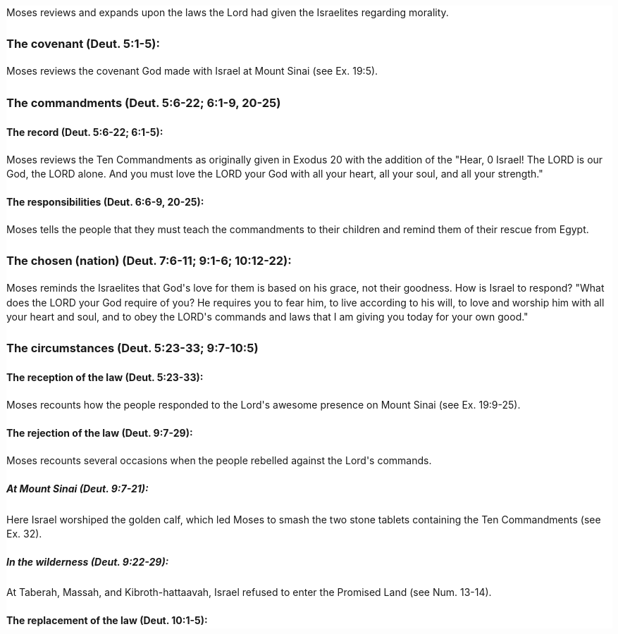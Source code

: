 Moses reviews and expands upon the laws the Lord had given the
Israelites regarding morality.

### The covenant (Deut. 5:1-5): 

Moses reviews the covenant God made with Israel at Mount Sinai (see Ex.
19:5).

### The commandments (Deut. 5:6-22; 6:1-9, 20-25) 

#### The record (Deut. 5:6-22; 6:1-5): 

Moses reviews the Ten Commandments as originally given in Exodus 20 with
the addition of the \"Hear, 0 Israel! The LORD is our God, the LORD
alone. And you must love the LORD your God with all your heart, all your
soul, and all your strength.\"

#### The responsibilities (Deut. 6:6-9, 20-25): 

Moses tells the people that they must teach the commandments to their
children and remind them of their rescue from Egypt.

### The chosen (nation) (Deut. 7:6-11; 9:1-6; 10:12-22): 

Moses reminds the Israelites that God\'s love for them is based on his
grace, not their goodness. How is Israel to respond? \"What does the
LORD your God require of you? He requires you to fear him, to live
according to his will, to love and worship him with all your heart and
soul, and to obey the LORD\'s commands and laws that I am giving you
today for your own good.\"

### The circumstances (Deut. 5:23-33; 9:7-10:5) 

#### The reception of the law (Deut. 5:23-33): 

Moses recounts how the people responded to the Lord\'s awesome presence
on Mount Sinai (see Ex. 19:9-25).

#### The rejection of the law (Deut. 9:7-29): 

Moses recounts several occasions when the people rebelled against the
Lord\'s commands.

##### At Mount Sinai (Deut. 9:7-21): 

Here Israel worshiped the golden calf, which led Moses to smash the two
stone tablets containing the Ten Commandments (see Ex. 32).

##### In the wilderness (Deut. 9:22-29): 

At Taberah, Massah, and Kibroth-hattaavah, Israel refused to enter the
Promised Land (see Num. 13-14).

#### The replacement of the law (Deut. 10:1-5): 
